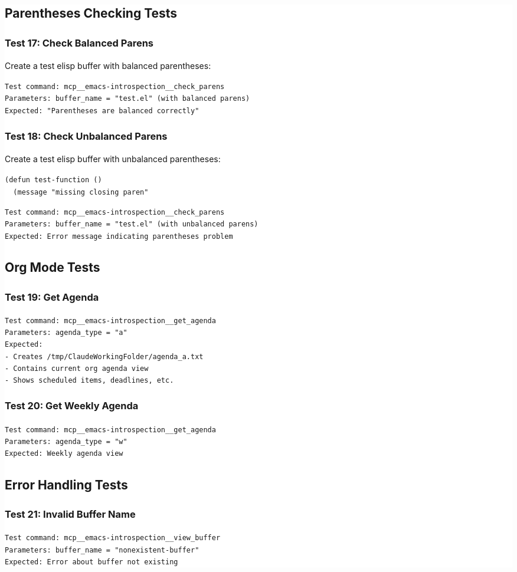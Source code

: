 ## Parentheses Checking Tests

### Test 17: Check Balanced Parens
Create a test elisp buffer with balanced parentheses:
```
Test command: mcp__emacs-introspection__check_parens
Parameters: buffer_name = "test.el" (with balanced parens)
Expected: "Parentheses are balanced correctly"
```

### Test 18: Check Unbalanced Parens
Create a test elisp buffer with unbalanced parentheses:
```elisp
(defun test-function ()
  (message "missing closing paren"
```
```
Test command: mcp__emacs-introspection__check_parens
Parameters: buffer_name = "test.el" (with unbalanced parens)
Expected: Error message indicating parentheses problem
```

## Org Mode Tests

### Test 19: Get Agenda
```
Test command: mcp__emacs-introspection__get_agenda
Parameters: agenda_type = "a"
Expected:
- Creates /tmp/ClaudeWorkingFolder/agenda_a.txt
- Contains current org agenda view
- Shows scheduled items, deadlines, etc.
```

### Test 20: Get Weekly Agenda
```
Test command: mcp__emacs-introspection__get_agenda
Parameters: agenda_type = "w"
Expected: Weekly agenda view
```

## Error Handling Tests

### Test 21: Invalid Buffer Name
```
Test command: mcp__emacs-introspection__view_buffer
Parameters: buffer_name = "nonexistent-buffer"
Expected: Error about buffer not existing
```

